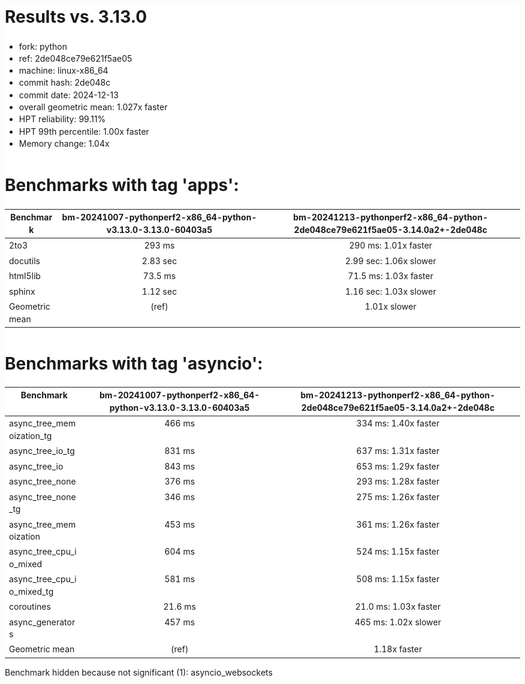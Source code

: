 # Results vs. 3.13.0

- fork: python
- ref: 2de048ce79e621f5ae05
- machine: linux-x86_64
- commit hash: 2de048c
- commit date: 2024-12-13
- overall geometric mean: 1.027x faster
- HPT reliability: 99.11%
- HPT 99th percentile: 1.00x faster
- Memory change: 1.04x

Benchmarks with tag 'apps':
===========================

| Benchmark      | bm-20241007-pythonperf2-x86_64-python-v3.13.0-3.13.0-60403a5 | bm-20241213-pythonperf2-x86_64-python-2de048ce79e621f5ae05-3.14.0a2+-2de048c |
|----------------|:------------------------------------------------------------:|:----------------------------------------------------------------------------:|
| 2to3           | 293 ms                                                       | 290 ms: 1.01x faster                                                         |
| docutils       | 2.83 sec                                                     | 2.99 sec: 1.06x slower                                                       |
| html5lib       | 73.5 ms                                                      | 71.5 ms: 1.03x faster                                                        |
| sphinx         | 1.12 sec                                                     | 1.16 sec: 1.03x slower                                                       |
| Geometric mean | (ref)                                                        | 1.01x slower                                                                 |

Benchmarks with tag 'asyncio':
==============================

| Benchmark                  | bm-20241007-pythonperf2-x86_64-python-v3.13.0-3.13.0-60403a5 | bm-20241213-pythonperf2-x86_64-python-2de048ce79e621f5ae05-3.14.0a2+-2de048c |
|----------------------------|:------------------------------------------------------------:|:----------------------------------------------------------------------------:|
| async_tree_memoization_tg  | 466 ms                                                       | 334 ms: 1.40x faster                                                         |
| async_tree_io_tg           | 831 ms                                                       | 637 ms: 1.31x faster                                                         |
| async_tree_io              | 843 ms                                                       | 653 ms: 1.29x faster                                                         |
| async_tree_none            | 376 ms                                                       | 293 ms: 1.28x faster                                                         |
| async_tree_none_tg         | 346 ms                                                       | 275 ms: 1.26x faster                                                         |
| async_tree_memoization     | 453 ms                                                       | 361 ms: 1.26x faster                                                         |
| async_tree_cpu_io_mixed    | 604 ms                                                       | 524 ms: 1.15x faster                                                         |
| async_tree_cpu_io_mixed_tg | 581 ms                                                       | 508 ms: 1.15x faster                                                         |
| coroutines                 | 21.6 ms                                                      | 21.0 ms: 1.03x faster                                                        |
| async_generators           | 457 ms                                                       | 465 ms: 1.02x slower                                                         |
| Geometric mean             | (ref)                                                        | 1.18x faster                                                                 |

Benchmark hidden because not significant (1): asyncio_websockets
